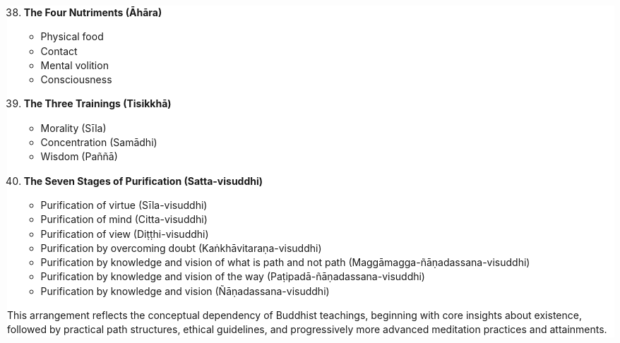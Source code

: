38. **The Four Nutriments (Āhāra)**
    - Physical food
    - Contact
    - Mental volition
    - Consciousness

39. **The Three Trainings (Tisikkhā)**
    - Morality (Sīla)
    - Concentration (Samādhi)
    - Wisdom (Paññā)

40. **The Seven Stages of Purification (Satta-visuddhi)**
    - Purification of virtue (Sīla-visuddhi)
    - Purification of mind (Citta-visuddhi)
    - Purification of view (Diṭṭhi-visuddhi)
    - Purification by overcoming doubt (Kaṅkhāvitaraṇa-visuddhi)
    - Purification by knowledge and vision of what is path and not path (Maggāmagga-ñāṇadassana-visuddhi)
    - Purification by knowledge and vision of the way (Paṭipadā-ñāṇadassana-visuddhi)
    - Purification by knowledge and vision (Ñāṇadassana-visuddhi)

This arrangement reflects the conceptual dependency of Buddhist teachings, beginning with core insights about existence, followed by practical path structures, ethical guidelines, and progressively more advanced meditation practices and attainments.
